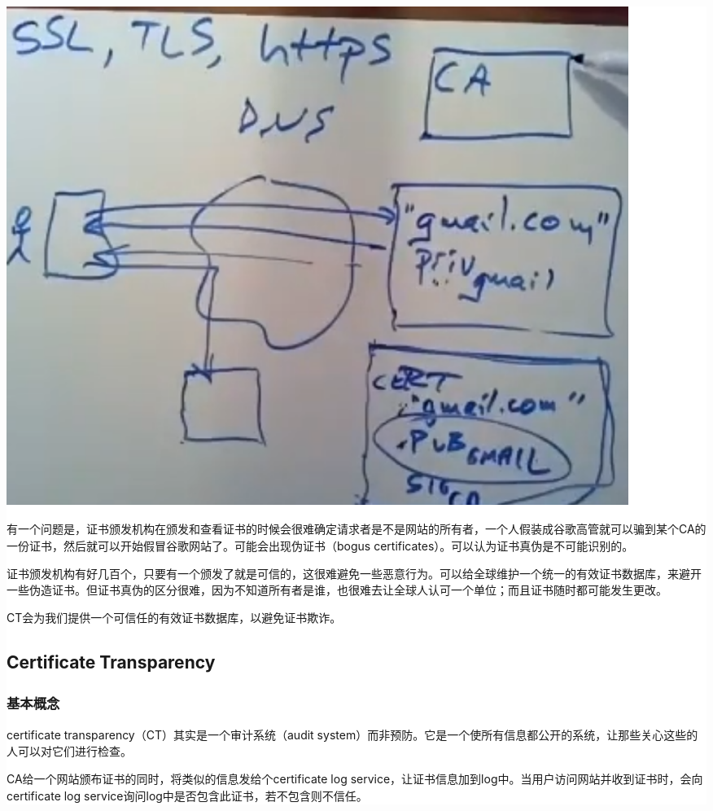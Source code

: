 ![450](assets/uTools_1690298799053.png)

有一个问题是，证书颁发机构在颁发和查看证书的时候会很难确定请求者是不是网站的所有者，一个人假装成谷歌高管就可以骗到某个CA的一份证书，然后就可以开始假冒谷歌网站了。可能会出现伪证书（bogus certificates）。可以认为证书真伪是不可能识别的。

证书颁发机构有好几百个，只要有一个颁发了就是可信的，这很难避免一些恶意行为。可以给全球维护一个统一的有效证书数据库，来避开一些伪造证书。但证书真伪的区分很难，因为不知道所有者是谁，也很难去让全球人认可一个单位；而且证书随时都可能发生更改。

CT会为我们提供⼀个可信任的有效证书数据库，以避免证书欺诈。

## Certificate Transparency

### 基本概念

certificate transparency（CT）其实是⼀个审计系统（audit system）而非预防。它是⼀个使所有信息都公开的系统，让那些关⼼这些的⼈可以对它们进⾏检查。

CA给一个网站颁布证书的同时，将类似的信息发给个certificate log service，让证书信息加到log中。当用户访问网站并收到证书时，会向certificate log service询问log中是否包含此证书，若不包含则不信任。
